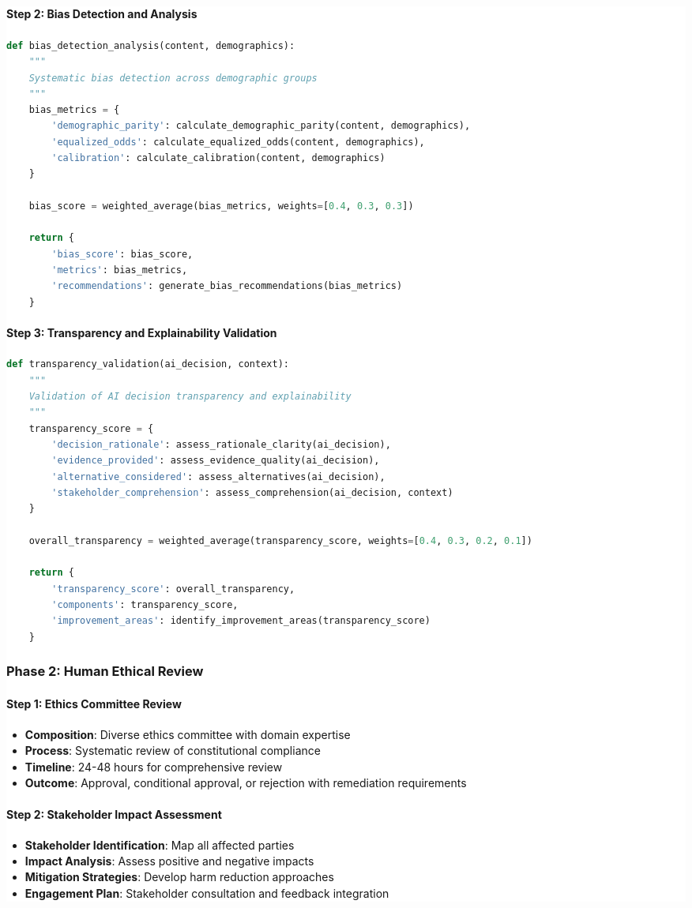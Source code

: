 #### Step 2: Bias Detection and Analysis
```python
def bias_detection_analysis(content, demographics):
    """
    Systematic bias detection across demographic groups
    """
    bias_metrics = {
        'demographic_parity': calculate_demographic_parity(content, demographics),
        'equalized_odds': calculate_equalized_odds(content, demographics),
        'calibration': calculate_calibration(content, demographics)
    }
    
    bias_score = weighted_average(bias_metrics, weights=[0.4, 0.3, 0.3])
    
    return {
        'bias_score': bias_score,
        'metrics': bias_metrics,
        'recommendations': generate_bias_recommendations(bias_metrics)
    }
```

#### Step 3: Transparency and Explainability Validation
```python
def transparency_validation(ai_decision, context):
    """
    Validation of AI decision transparency and explainability
    """
    transparency_score = {
        'decision_rationale': assess_rationale_clarity(ai_decision),
        'evidence_provided': assess_evidence_quality(ai_decision),
        'alternative_considered': assess_alternatives(ai_decision),
        'stakeholder_comprehension': assess_comprehension(ai_decision, context)
    }
    
    overall_transparency = weighted_average(transparency_score, weights=[0.4, 0.3, 0.2, 0.1])
    
    return {
        'transparency_score': overall_transparency,
        'components': transparency_score,
        'improvement_areas': identify_improvement_areas(transparency_score)
    }
```

### Phase 2: Human Ethical Review

#### Step 1: Ethics Committee Review
- **Composition**: Diverse ethics committee with domain expertise
- **Process**: Systematic review of constitutional compliance
- **Timeline**: 24-48 hours for comprehensive review
- **Outcome**: Approval, conditional approval, or rejection with remediation requirements

#### Step 2: Stakeholder Impact Assessment
- **Stakeholder Identification**: Map all affected parties
- **Impact Analysis**: Assess positive and negative impacts
- **Mitigation Strategies**: Develop harm reduction approaches
- **Engagement Plan**: Stakeholder consultation and feedback integration
